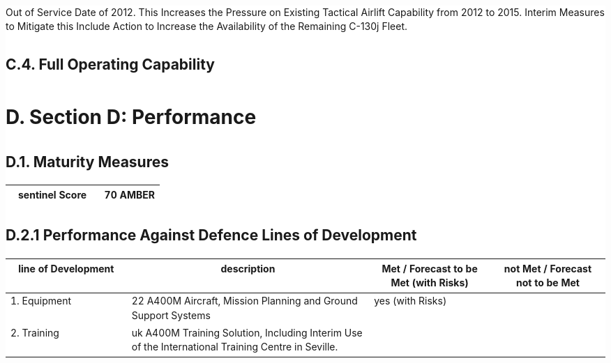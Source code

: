Out of Service Date of 2012. This Increases the Pressure on Existing Tactical Airlift Capability from 2012 to 2015. Interim Measures to Mitigate this Include Action to Increase the Availability of the Remaining C-130j Fleet.</Td>
</Tr>
</Tbody>
</Table>

## C.4. Full Operating Capability

# D. Section D: Performance

## D.1. Maturity Measures

<table>
<colgroup>
<col Style="Width: 60%" />
<col Style="Width: 39%" />
</Colgroup>
<thead>
<tr>
<th>sentinel Score</Th>
<th>
70 AMBER
</Th>
</Tr>
</Thead>
<tbody>
</Tbody>
</Table>

## D.2.1 Performance Against Defence Lines of Development

<table>
<colgroup>
<col Style="Width: 20%" />
<col Style="Width: 40%" />
<col Style="Width: 20%" />
<col Style="Width: 19%" />
</Colgroup>
<thead>
<tr>
<th>line of Development</Th>
<th>description</Th>
<th>
Met / Forecast to be Met (with Risks)
</Th>
<th>not Met /
Forecast not to be Met</Th>
</Tr>
</Thead>
<tbody>
<tr>
<td>1. Equipment</Td>
<td>22 A400M Aircraft, Mission Planning and Ground Support Systems</Td>
<td>yes (with Risks)</Td>
<td></Td>
</Tr>
<tr>
<td>2. Training</Td>
<td>uk A400M Training Solution, Including Interim Use of the International Training Centre in Seville.</Td>